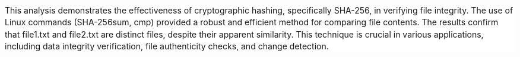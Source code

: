 This analysis demonstrates the effectiveness of cryptographic hashing, specifically SHA-256, in verifying file integrity. The use of Linux commands (SHA-256sum, cmp) provided a robust and efficient method for comparing file contents. The results confirm that file1.txt and file2.txt are distinct files, despite their apparent similarity. This technique is crucial in various applications, including data integrity verification, file authenticity checks, and change detection.
</p>

<!--
 ```diff
- text in red
+ text in green
! text in orange
# text in gray
@@ text in purple (and bold)@@
```
--!>
